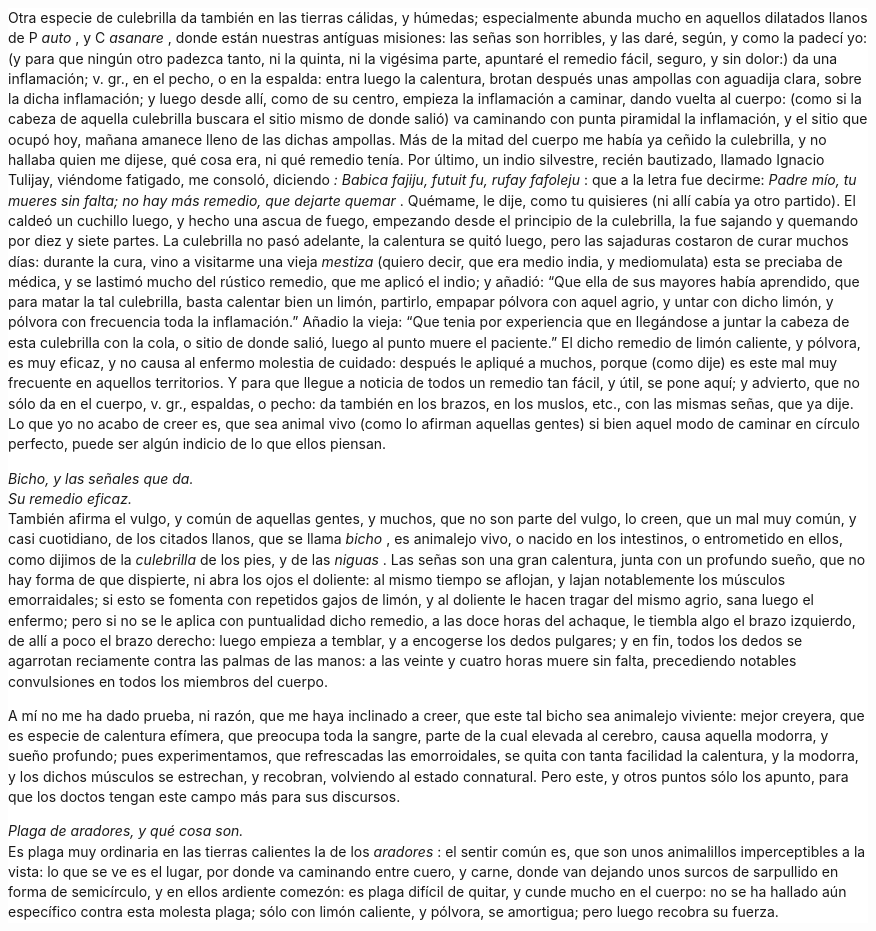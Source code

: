 Otra especie de culebrilla da también en las tierras cálidas, y húmedas; especialmente abunda mucho en aquellos dilatados llanos de P _auto_ , y C _asanare_ , donde están nuestras antíguas misiones: las señas son horribles, y las daré, según, y como la padecí yo: (y para que ningún otro padezca tanto, ni la quinta, ni la vigésima parte, apuntaré el remedio fácil, seguro, y sin dolor:) da una inflamación; v. gr., en el pecho, o en la espalda: entra luego la calentura, brotan después unas ampollas con aguadija clara, sobre la dicha inflamación; y luego desde allí, como de su centro, empieza la inflamación a caminar, dando vuelta al cuerpo: (como si la cabeza de aquella culebrilla buscara el sitio mismo de donde salió) va caminando con punta piramidal la inflamación, y el sitio que ocupó hoy, mañana amanece lleno de las dichas ampollas. Más de la mitad del cuerpo me había ya ceñido la culebrilla, y no hallaba quien me dijese, qué cosa era, ni qué remedio tenía. Por último, un indio silvestre, recién bautizado, llamado Ignacio Tulijay, viéndome fatigado, me consoló, diciendo _: Babica fajiju, futuit fu, rufay fafoleju_ : que a la letra fue decirme: _Padre mío, tu mueres sin falta; no hay más remedio, que dejarte quemar_ . Quémame, le dije, como tu quisieres (ni allí cabía ya otro partido). El caldeó un cuchillo luego, y hecho una ascua de fuego, empezando desde el principio de la culebrilla, la fue sajando y quemando por diez y siete partes. La culebrilla no pasó adelante, la calentura se quitó luego, pero las sajaduras costaron de curar muchos días: durante la cura, vino a visitarme una vieja _mestiza_ (quiero decir, que era medio india, y mediomulata) esta se preciaba de médica, y se lastimó mucho del rústico remedio, que me aplicó el indio; y añadió: “Que ella de sus mayores había aprendido, que para matar la tal culebrilla, basta calentar bien un limón, partirlo, empapar pólvora con aquel agrio, y untar con dicho limón, y pólvora con frecuencia toda la inflamación.” Añadio la vieja: “Que tenia por experiencia que en llegándose a juntar la cabeza de esta culebrilla con la cola, o sitio de donde salió, luego al punto muere el paciente.” El dicho remedio de limón caliente, y pólvora, es muy eficaz, y no causa al enfermo molestia de cuidado: después le apliqué a muchos, porque (como dije) es este mal muy frecuente en aquellos territorios. Y para que llegue a noticia de todos un remedio tan fácil, y útil, se pone aquí; y advierto, que no sólo da en el cuerpo, v. gr., espaldas, o pecho: da también en los brazos, en los muslos, etc., con las mismas señas, que ya dije. Lo que yo no acabo de creer es, que sea animal vivo (como lo afirman aquellas gentes) si bien aquel modo de caminar en círculo perfecto, puede ser algún indicio de lo que ellos piensan.

_Bicho, y las señales que da._  
_Su remedio eficaz._  
También afirma el vulgo, y común de aquellas gentes, y muchos, que no son parte del vulgo, lo creen, que un mal muy común, y casi cuotidiano, de los citados llanos, que se llama _bicho_ , es animalejo vivo, o nacido en los intestinos, o entrometido en ellos, como dijimos de la _culebrilla_ de los pies, y de las _niguas_ . Las señas son una gran calentura, junta con un profundo sueño, que no hay forma de que dispierte, ni abra los ojos el doliente: al mismo tiempo se aflojan, y lajan notablemente los músculos emorraidales; si esto se fomenta con repetidos gajos de limón, y al doliente le hacen tragar del mismo agrio, sana luego el enfermo; pero si no se le aplica con puntualidad dicho remedio, a las doce horas del achaque, le tiembla algo el brazo izquierdo, de allí a poco el brazo derecho: luego empieza a temblar, y a encogerse los dedos pulgares; y en fin, todos los dedos se agarrotan reciamente contra las palmas de las manos: a las veinte y cuatro horas muere sin falta, precediendo notables convulsiones en todos los miembros del cuerpo.

A mí no me ha dado prueba, ni razón, que me haya inclinado a creer, que este tal bicho sea animalejo viviente: mejor creyera, que es especie de calentura efímera, que preocupa toda la sangre, parte de la cual elevada al cerebro, causa aquella modorra, y sueño profundo; pues experimentamos, que refrescadas las emorroidales, se quita con tanta facilidad la calentura, y la modorra, y los dichos músculos se estrechan, y recobran, volviendo al estado connatural. Pero este, y otros puntos sólo los apunto, para que los doctos tengan este campo más para sus discursos.

_Plaga de aradores, y qué cosa son._  
Es plaga muy ordinaria en las tierras calientes la de los _aradores_ : el sentir común es, que son unos animalillos imperceptibles a la vista: lo que se ve es el lugar, por donde va caminando entre cuero, y carne, donde van dejando unos surcos de sarpullido en forma de semicírculo, y en ellos ardiente comezón: es plaga difícil de quitar, y cunde mucho en el cuerpo: no se ha hallado aún específico contra esta molesta plaga; sólo con limón caliente, y pólvora, se amortigua; pero luego recobra su fuerza.

